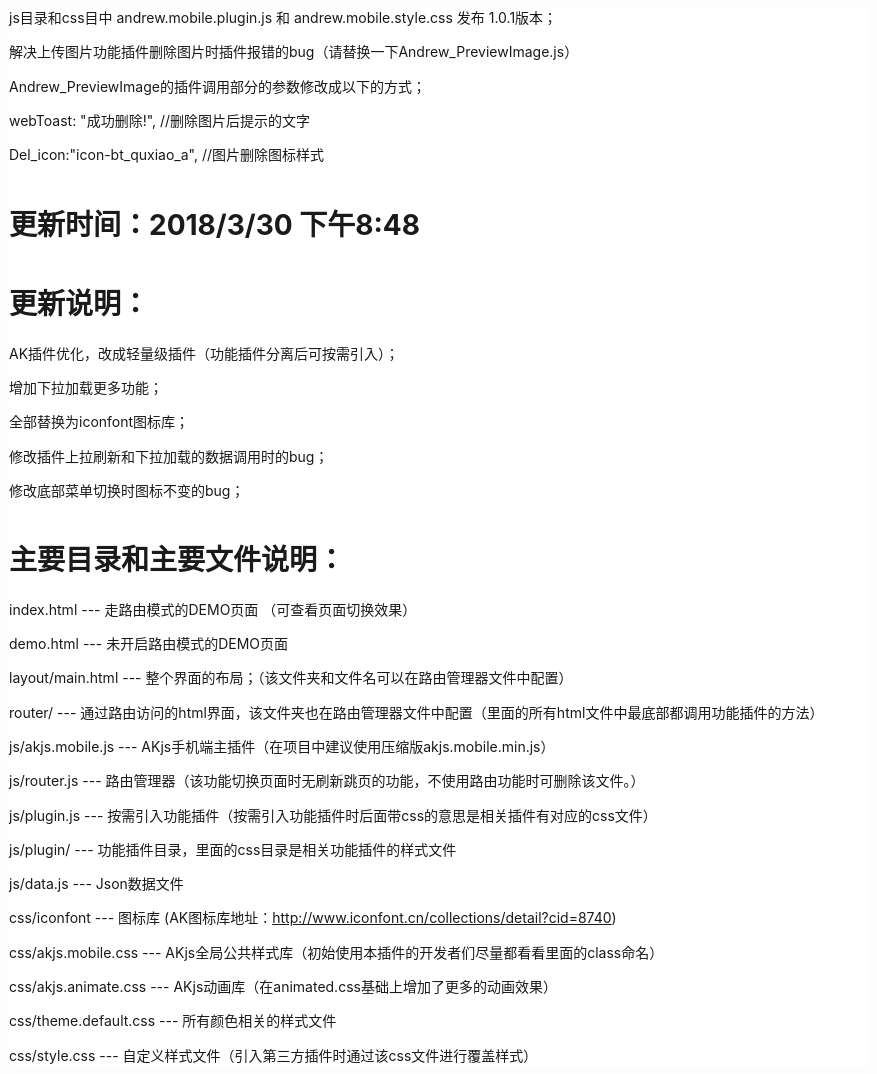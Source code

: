js目录和css目中 andrew.mobile.plugin.js 和 andrew.mobile.style.css 发布 1.0.1版本；

解决上传图片功能插件删除图片时插件报错的bug（请替换一下Andrew_PreviewImage.js）

Andrew_PreviewImage的插件调用部分的参数修改成以下的方式；

webToast: "成功删除!", //删除图片后提示的文字

Del_icon:"icon-bt_quxiao_a", //图片删除图标样式


# 更新时间：2018/3/30 下午8:48

# 更新说明：

AK插件优化，改成轻量级插件（功能插件分离后可按需引入）；

增加下拉加载更多功能；

全部替换为iconfont图标库；

修改插件上拉刷新和下拉加载的数据调用时的bug；

修改底部菜单切换时图标不变的bug；


# 主要目录和主要文件说明：

index.html --- 走路由模式的DEMO页面 （可查看页面切换效果）

demo.html --- 未开启路由模式的DEMO页面

layout/main.html --- 整个界面的布局；（该文件夹和文件名可以在路由管理器文件中配置）

router/ --- 通过路由访问的html界面，该文件夹也在路由管理器文件中配置（里面的所有html文件中最底部都调用功能插件的方法）

js/akjs.mobile.js --- AKjs手机端主插件（在项目中建议使用压缩版akjs.mobile.min.js）

js/router.js --- 路由管理器（该功能切换页面时无刷新跳页的功能，不使用路由功能时可删除该文件。）

js/plugin.js --- 按需引入功能插件（按需引入功能插件时后面带css的意思是相关插件有对应的css文件）

js/plugin/ --- 功能插件目录，里面的css目录是相关功能插件的样式文件

js/data.js --- Json数据文件

css/iconfont --- 图标库 (AK图标库地址：http://www.iconfont.cn/collections/detail?cid=8740)

css/akjs.mobile.css --- AKjs全局公共样式库（初始使用本插件的开发者们尽量都看看里面的class命名）

css/akjs.animate.css --- AKjs动画库（在animated.css基础上增加了更多的动画效果）

css/theme.default.css --- 所有颜色相关的样式文件

css/style.css --- 自定义样式文件（引入第三方插件时通过该css文件进行覆盖样式）
